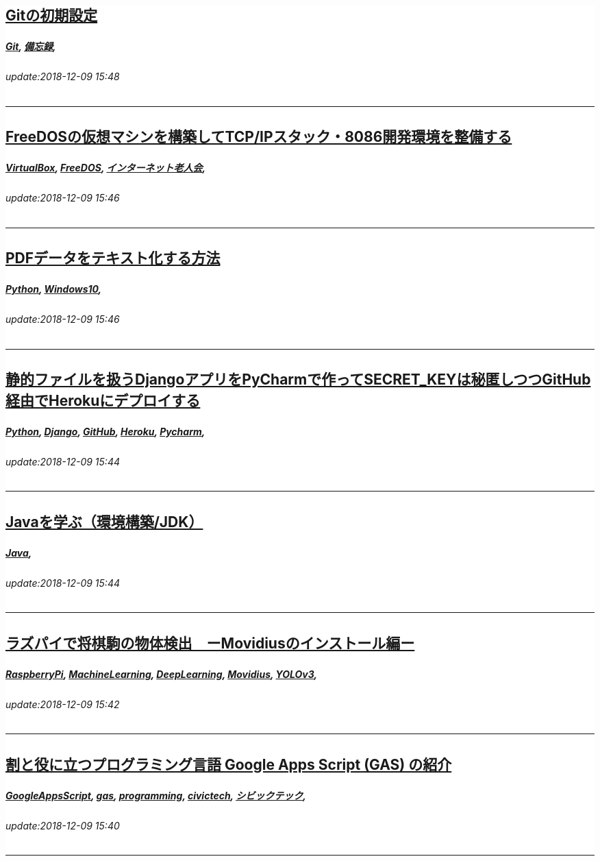 ## [Gitの初期設定](https://qiita.com/yamato41/items/157a9d1b82119550b315)
##### [Git](https://qiita.com/tags/Git), [備忘録](https://qiita.com/tags/備忘録), 
###### update:2018-12-09 15:48
---
## [FreeDOSの仮想マシンを構築してTCP/IPスタック・8086開発環境を整備する](https://qiita.com/tmiki/items/06ceac5e34d98ccf8a78)
##### [VirtualBox](https://qiita.com/tags/VirtualBox), [FreeDOS](https://qiita.com/tags/FreeDOS), [インターネット老人会](https://qiita.com/tags/インターネット老人会), 
###### update:2018-12-09 15:46
---
## [PDFデータをテキスト化する方法](https://qiita.com/KAI10102/items/9113c124d136911084c3)
##### [Python](https://qiita.com/tags/Python), [Windows10](https://qiita.com/tags/Windows10), 
###### update:2018-12-09 15:46
---
## [静的ファイルを扱うDjangoアプリをPyCharmで作ってSECRET_KEYは秘匿しつつGitHub経由でHerokuにデプロイする](https://qiita.com/shonansurvivors/items/ff2dc23ed0962c2a6f12)
##### [Python](https://qiita.com/tags/Python), [Django](https://qiita.com/tags/Django), [GitHub](https://qiita.com/tags/GitHub), [Heroku](https://qiita.com/tags/Heroku), [Pycharm](https://qiita.com/tags/Pycharm), 
###### update:2018-12-09 15:44
---
## [Javaを学ぶ（環境構築/JDK）](https://qiita.com/hanio820/items/e00ebcbe7659b9847978)
##### [Java](https://qiita.com/tags/Java), 
###### update:2018-12-09 15:44
---
## [ラズパイで将棋駒の物体検出　ーMovidiusのインストール編ー](https://qiita.com/shinmura0/items/fa352f42bde5bff86948)
##### [RaspberryPi](https://qiita.com/tags/RaspberryPi), [MachineLearning](https://qiita.com/tags/MachineLearning), [DeepLearning](https://qiita.com/tags/DeepLearning), [Movidius](https://qiita.com/tags/Movidius), [YOLOv3](https://qiita.com/tags/YOLOv3), 
###### update:2018-12-09 15:42
---
## [割と役に立つプログラミング言語 Google Apps Script (GAS) の紹介](https://qiita.com/szf/items/df3e6ae3212366b76e8d)
##### [GoogleAppsScript](https://qiita.com/tags/GoogleAppsScript), [gas](https://qiita.com/tags/gas), [programming](https://qiita.com/tags/programming), [civictech](https://qiita.com/tags/civictech), [シビックテック](https://qiita.com/tags/シビックテック), 
###### update:2018-12-09 15:40
---